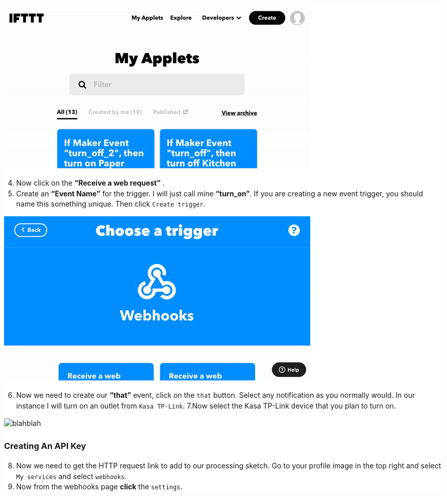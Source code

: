 ![processing-diagram](images/webhooks-1.gif#img-full)

4. Now click on the **“Receive a web request”** .
5. Create an **“Event Name”** for the trigger. I will just call mine **“turn_on”**. If you are creating a new event trigger, you should name this something unique. Then click `Create trigger`.

![blahblah](images/webhooks-2.gif#img-full)

6. Now we need to create our **“that”** event, click on the `that` button. Select any notification as you normally would. In our instance I will turn on an outlet from `Kasa TP-Link`.
7.Now select the Kasa TP-Link device that you plan to turn on.

![blahblah](images/webhooks-3.7.gif#img-full)

### Creating An API Key
8. Now we need to get the HTTP request link to add to our processing sketch. Go to your profile image in the top right and select `My services` and select `webhooks`.
9. Now from the webhooks page **click** the `settings`.
